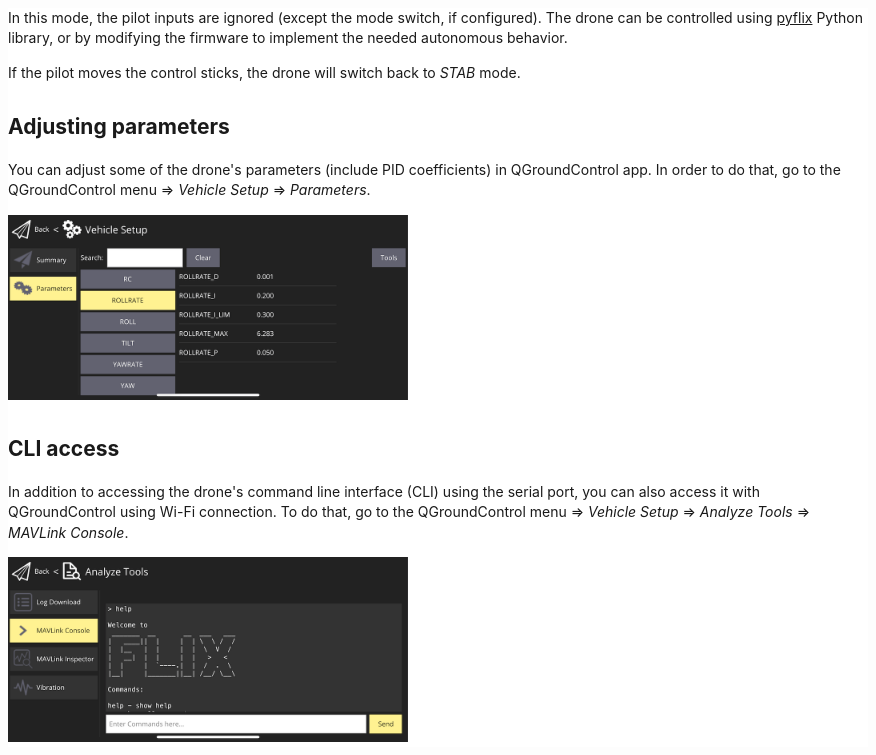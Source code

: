 In this mode, the pilot inputs are ignored (except the mode switch, if configured). The drone can be controlled using [pyflix](../tools/pyflix/) Python library, or by modifying the firmware to implement the needed autonomous behavior.

If the pilot moves the control sticks, the drone will switch back to *STAB* mode.

## Adjusting parameters

You can adjust some of the drone's parameters (include PID coefficients) in QGroundControl app. In order to do that, go to the QGroundControl menu ⇒ *Vehicle Setup* ⇒ *Parameters*.

<img src="img/parameters.png" width="400">

## CLI access

In addition to accessing the drone's command line interface (CLI) using the serial port, you can also access it with QGroundControl using Wi-Fi connection. To do that, go to the QGroundControl menu ⇒ *Vehicle Setup* ⇒ *Analyze Tools* ⇒ *MAVLink Console*.

<img src="img/cli.png" width="400">
